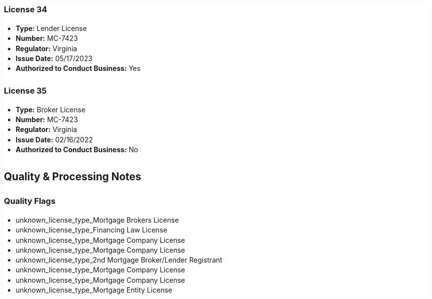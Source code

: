 ### License 34
- **Type:** Lender License
- **Number:** MC-7423
- **Regulator:** Virginia
- **Issue Date:** 05/17/2023
- **Authorized to Conduct Business:** Yes

### License 35
- **Type:** Broker License
- **Number:** MC-7423
- **Regulator:** Virginia
- **Issue Date:** 02/16/2022
- **Authorized to Conduct Business:** No

## Quality & Processing Notes
### Quality Flags
- unknown_license_type_Mortgage Brokers License
- unknown_license_type_Financing Law License
- unknown_license_type_Mortgage Company License
- unknown_license_type_Mortgage Company License
- unknown_license_type_2nd Mortgage Broker/Lender Registrant
- unknown_license_type_Mortgage Company License
- unknown_license_type_Mortgage Company License
- unknown_license_type_Mortgage Entity License
